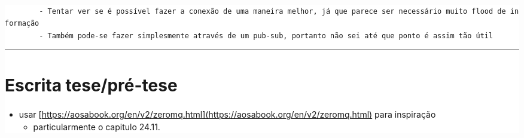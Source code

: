             - Tentar ver se é possível fazer a conexão de uma maneira melhor, já que parece ser necessário muito flood de informação
            - Também pode-se fazer simplesmente através de um pub-sub, portanto não sei até que ponto é assim tão útil

---

# Escrita tese/pré-tese

- usar [https://aosabook.org/en/v2/zeromq.html](https://aosabook.org/en/v2/zeromq.html) para inspiração
    - particularmente o capitulo 24.11.